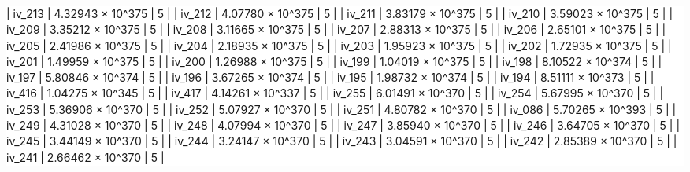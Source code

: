 | iv_213 | 4.32943 × 10^375 | 5 |
| iv_212 | 4.07780 × 10^375 | 5 |
| iv_211 | 3.83179 × 10^375 | 5 |
| iv_210 | 3.59023 × 10^375 | 5 |
| iv_209 | 3.35212 × 10^375 | 5 |
| iv_208 | 3.11665 × 10^375 | 5 |
| iv_207 | 2.88313 × 10^375 | 5 |
| iv_206 | 2.65101 × 10^375 | 5 |
| iv_205 | 2.41986 × 10^375 | 5 |
| iv_204 | 2.18935 × 10^375 | 5 |
| iv_203 | 1.95923 × 10^375 | 5 |
| iv_202 | 1.72935 × 10^375 | 5 |
| iv_201 | 1.49959 × 10^375 | 5 |
| iv_200 | 1.26988 × 10^375 | 5 |
| iv_199 | 1.04019 × 10^375 | 5 |
| iv_198 | 8.10522 × 10^374 | 5 |
| iv_197 | 5.80846 × 10^374 | 5 |
| iv_196 | 3.67265 × 10^374 | 5 |
| iv_195 | 1.98732 × 10^374 | 5 |
| iv_194 | 8.51111 × 10^373 | 5 |
| iv_416 | 1.04275 × 10^345 | 5 |
| iv_417 | 4.14261 × 10^337 | 5 |
| iv_255 | 6.01491 × 10^370 | 5 |
| iv_254 | 5.67995 × 10^370 | 5 |
| iv_253 | 5.36906 × 10^370 | 5 |
| iv_252 | 5.07927 × 10^370 | 5 |
| iv_251 | 4.80782 × 10^370 | 5 |
| iv_086 | 5.70265 × 10^393 | 5 |
| iv_249 | 4.31028 × 10^370 | 5 |
| iv_248 | 4.07994 × 10^370 | 5 |
| iv_247 | 3.85940 × 10^370 | 5 |
| iv_246 | 3.64705 × 10^370 | 5 |
| iv_245 | 3.44149 × 10^370 | 5 |
| iv_244 | 3.24147 × 10^370 | 5 |
| iv_243 | 3.04591 × 10^370 | 5 |
| iv_242 | 2.85389 × 10^370 | 5 |
| iv_241 | 2.66462 × 10^370 | 5 |